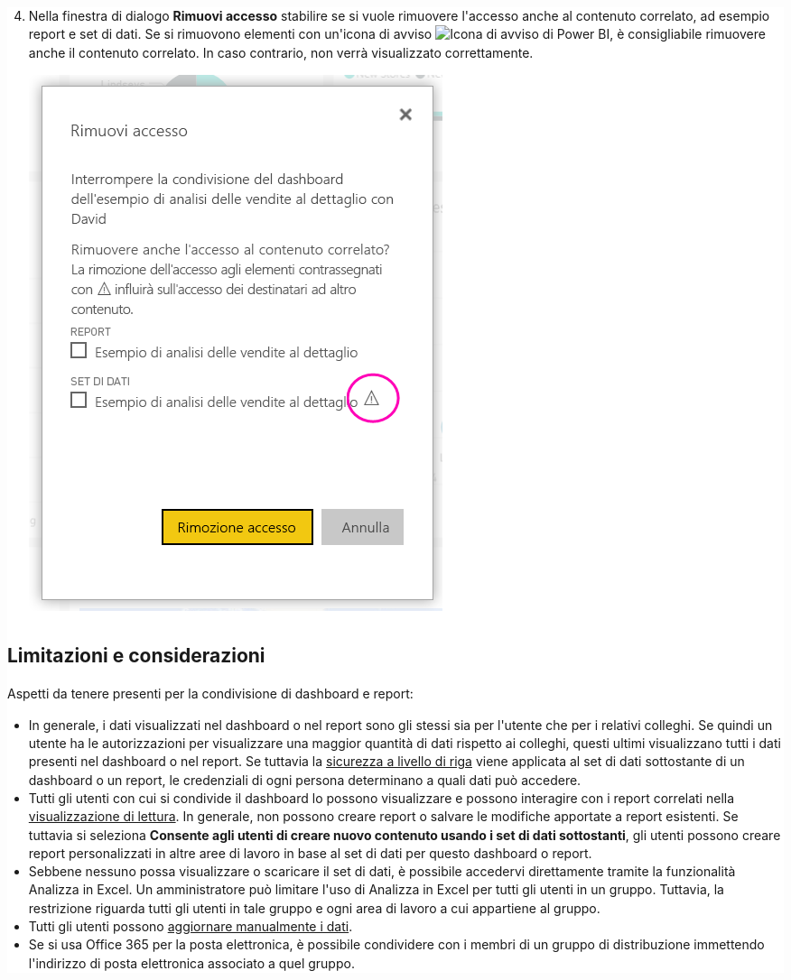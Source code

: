4. Nella finestra di dialogo **Rimuovi accesso** stabilire se si vuole rimuovere l'accesso anche al contenuto correlato, ad esempio report e set di dati. Se si rimuovono elementi con un'icona di avviso ![Icona di avviso di Power BI](media/service-share-dashboards/power-bi-warning-icon.png), è consigliabile rimuovere anche il contenuto correlato. In caso contrario, non verrà visualizzato correttamente.

    ![Finestra di dialogo di avviso di condivisione di Power BI](media/service-share-dashboards/power-bi-sharing-warning-dialog.png)

## <a name="limitations-and-considerations"></a>Limitazioni e considerazioni
Aspetti da tenere presenti per la condivisione di dashboard e report:

* In generale, i dati visualizzati nel dashboard o nel report sono gli stessi sia per l'utente che per i relativi colleghi. Se quindi un utente ha le autorizzazioni per visualizzare una maggior quantità di dati rispetto ai colleghi, questi ultimi visualizzano tutti i dati presenti nel dashboard o nel report. Se tuttavia la [sicurezza a livello di riga](service-admin-rls.md) viene applicata al set di dati sottostante di un dashboard o un report, le credenziali di ogni persona determinano a quali dati può accedere.
* Tutti gli utenti con cui si condivide il dashboard lo possono visualizzare e possono interagire con i report correlati nella [visualizzazione di lettura](consumer/end-user-reading-view.md#reading-view). In generale, non possono creare report o salvare le modifiche apportate a report esistenti. Se tuttavia si seleziona **Consente agli utenti di creare nuovo contenuto usando i set di dati sottostanti**, gli utenti possono creare report personalizzati in altre aree di lavoro in base al set di dati per questo dashboard o report.
* Sebbene nessuno possa visualizzare o scaricare il set di dati, è possibile accedervi direttamente tramite la funzionalità Analizza in Excel. Un amministratore può limitare l'uso di Analizza in Excel per tutti gli utenti in un gruppo. Tuttavia, la restrizione riguarda tutti gli utenti in tale gruppo e ogni area di lavoro a cui appartiene al gruppo.
* Tutti gli utenti possono [aggiornare manualmente i dati](refresh-data.md).
* Se si usa Office 365 per la posta elettronica, è possibile condividere con i membri di un gruppo di distribuzione immettendo l'indirizzo di posta elettronica associato a quel gruppo.